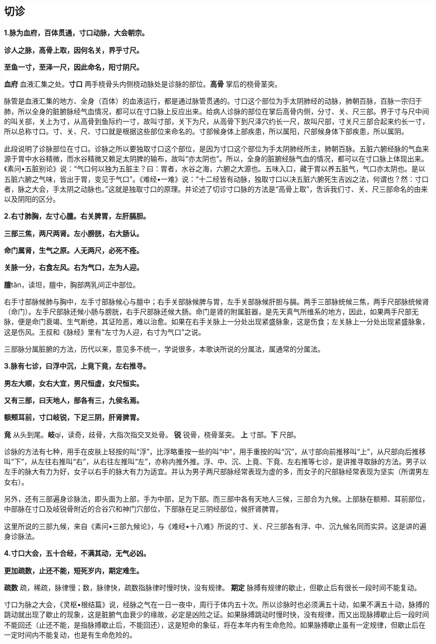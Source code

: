 ## 切诊

**1.脉为血府，百体贯通，寸口动脉，大会朝宗。**

**诊人之脉，高骨上取，因何名关，界乎寸尺。**

**至鱼一寸，至泽一尺，因此命名，阳寸阴尺。**

**血府** 血液汇集之处。**寸口** 两手桡骨头内侧桡动脉处是诊脉的部位。**高骨** 掌后的桡骨茎突。

脉管是血液汇集的地方、全身（百体）的血液运行，都是通过脉管贯通的。寸口这个部位为手太阴肺经的动脉，肺朝百脉，百脉一宗归于肺，所以全身的脏腑脉经气血情况，都可以在寸口脉上反应出来。给病人诊脉的部位在掌后高骨内侧，分寸、关、尺三部。界于寸与尺中间的叫关部，关上为寸，从高骨到鱼际约一寸，故叫寸部，关下为尺，从高骨下到尺泽穴约长一尺，故叫尺部，寸关尺三部合起来约长一寸，所以总称寸口。寸、关、尺、寸口就是根据这些部位来命名的。寸部候身体上部疾患，所以属阳，尺部候身体下部疾患，所以属阴。

此段说明了诊脉部位在寸口。诊脉之所以要独取寸口这个部位，是因为寸口这个部位为手太阴肺经所主，肺朝百脉。五脏六腑经脉的气血来源于胃中水谷精微，而水谷精微又赖足太阴脾的输布，故叫“亦太阴也”。所以，全身的脏腑经脉气血的情况，都可以在寸口脉上体现出来。《素问•五脏别论》说：“气口何以独为五脏主？曰：胃者，水谷之海，六腑之大源也。五味入口，藏于胃以养五脏气，气口亦太阴也。是以五脏六腑之气味，皆出于胃，变见于气口”。《难经•一难》说：“十二经皆有动脉，独取寸口以决五脏六腑死生吉凶之法，何谓也？然：寸口者，脉之大会，手太阴之动脉也。”这就是独取寸口的原理。并论述了切诊寸口脉的方法是“高骨上取”，吿诉我们寸、关、尺三部命名的由来以及阴阳的区分。

**2.右寸肺胸，左寸心膻。右关脾胃，左肝膈胆。**

**三部三焦，两尺两肾。左小膀胱，右大肠认。**

**命门属肾，生气之原。人无两尺，必死不痊。**

**关脉一分，右食左风。右为气口，左为人迎。**

**膻**tǎn，读坦，膻中，胸部两乳间正中部位。

右手寸部脉候肺与胸中，左手寸部脉候心与膻中；右手关部脉候脾与胃，左手关部脉候肝胆与膈。两手三部脉统候三焦，两手尺部脉统候肾（命门）。左手尺部脉还候小肠与膀胱，右手尺部脉还候大肠。命门是肾的附属脏器，是先天真气所维系的地方，因此，如果两手尺部无脉，便是命门衰竭、生气断绝，其证险恶，难以治愈。如果在右手关脉上一分处出现紧盛脉象，这是伤食；左关脉上一分处出现紧盛脉象，这是伤风。王叔和《脉经》里有“左寸为人迎，右寸为气口”之说。

三部脉分属脏腑的方法，历代以来，意见多不统一，学说很多，本歌诀所说的分属法，属通常的分属法。

**3.脉有七诊，曰浮中沉，上竟下竟，左右推寻。**

**男左大顺，女右大宜，男尺恒虚，女尺恒实。**

**又有三部，曰天地人，部各有三，九侯名焉。**

**额颊耳前，寸口岐锐，下足三阴，肝肾脾胃。**

**竟** 从头到尾。**岐**qí，读奇，歧骨，大指次指交叉处骨。 **锐**  锐骨，桡骨茎突。 **上** 寸部。**下** 尺部。

诊脉的方法有七种，用手在皮肤上轻按的叫“浮”，比浮略重按一些的叫“中”，用手重按的叫“沉”，从寸部向前推移叫“上”，从尺部向后推移叫“下”，从左往右推叫“右”，从右往左推叫“左”，亦称内推外推。浮、中、沉、上竟、下竟、左右推等七诊，是讲推寻取脉的方法。男子以左手的脉大有力为好，女子以右手的脉大有力为适宜。并认为男子两尺部脉经常表现为虚的多，而女子的尺部脉经常表现为坚实（所谓男左女右）。

另外，还有三部遍身诊脉法，即头面为上部，手为中部，足为下部。而三部中各有天地人三候，三部合为九候。上部脉在额颊、耳前部位，中部脉在寸口及岐锐骨附近的合谷穴和神门穴部位，下部脉在足三阴经部位，候肝肾脾胃。

这里所说的三部九候，来自《素问•三部九候论》，与《难经•十八难》所说的寸、关、尺三部各有浮、中、沉九候名同而实异。这是讲的遍身诊脉法。

**4.寸口大会，五十合经，不满其动，无气必凶。**

**更加疏数，止还不能，短死岁内，期定难生。**

**疏数** 疏，稀疏，脉律慢；数，脉律快，疏数指脉律时慢时快，没有规律。 **期定** 脉搏有规律的歇止，但歇止后有很长一段时间不能复动。

寸口为脉之大会，《灵枢•根结篇》说，经脉之气在一日一夜中，周行于体内五十次。所以诊脉时也必须满五十动，如果不满五十动，脉搏的跳动就出现了歇止的现象，这是脏腑气血衰少的缘故，必定是凶险之证。如果脉搏跳动时慢时快，没有规律，而又出现脉搏歇止后一段时间不能回还（止还不能，是指脉搏歇止后，不能回还），这是短命的象征，将在本年内有生命危险。如果脉搏歇止虽有一定规律，但歇止后在一定时间内不能复动，也是有生命危险的。
